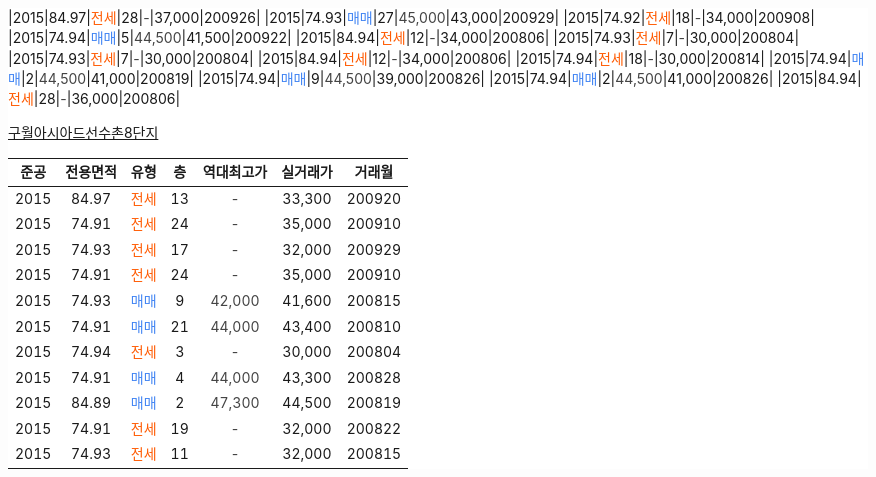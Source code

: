 |2015|84.97|<span style="color:#ff5a00">전세</span>|28|<span style="color:#444444">-</span>|37,000|200926|
|2015|74.93|<span style="color:#4285f3">매매</span>|27|<span style="color:#444444">45,000</span>|43,000|200929|
|2015|74.92|<span style="color:#ff5a00">전세</span>|18|<span style="color:#444444">-</span>|34,000|200908|
|2015|74.94|<span style="color:#4285f3">매매</span>|5|<span style="color:#444444">44,500</span>|41,500|200922|
|2015|84.94|<span style="color:#ff5a00">전세</span>|12|<span style="color:#444444">-</span>|34,000|200806|
|2015|74.93|<span style="color:#ff5a00">전세</span>|7|<span style="color:#444444">-</span>|30,000|200804|
|2015|74.93|<span style="color:#ff5a00">전세</span>|7|<span style="color:#444444">-</span>|30,000|200804|
|2015|84.94|<span style="color:#ff5a00">전세</span>|12|<span style="color:#444444">-</span>|34,000|200806|
|2015|74.94|<span style="color:#ff5a00">전세</span>|18|<span style="color:#444444">-</span>|30,000|200814|
|2015|74.94|<span style="color:#4285f3">매매</span>|2|<span style="color:#444444">44,500</span>|41,000|200819|
|2015|74.94|<span style="color:#4285f3">매매</span>|9|<span style="color:#444444">44,500</span>|39,000|200826|
|2015|74.94|<span style="color:#4285f3">매매</span>|2|<span style="color:#444444">44,500</span>|41,000|200826|
|2015|84.94|<span style="color:#ff5a00">전세</span>|28|<span style="color:#444444">-</span>|36,000|200806|


<script async src="//pagead2.googlesyndication.com/pagead/js/adsbygoogle.js"></script>

<ins class="adsbygoogle"
     style="display:block"
     data-ad-client="ca-pub-2446590836940007"
     data-ad-slot="1659523306"
     data-ad-format="auto"
     data-full-width-responsive="true"></ins>
<script>
(adsbygoogle = window.adsbygoogle || []).push({});
</script>


[구월아시아드선수촌8단지](https://search.naver.com/search.naver?query=%EC%9D%B8%EC%B2%9C%EA%B4%91%EC%97%AD%EC%8B%9C+%EB%82%A8%EB%8F%99%EA%B5%AC+%EA%B5%AC%EC%9B%94%EB%8F%99+%EA%B5%AC%EC%9B%94%EC%95%84%EC%8B%9C%EC%95%84%EB%93%9C%EC%84%A0%EC%88%98%EC%B4%8C8%EB%8B%A8%EC%A7%80)

|준공|전용면적|유형|층|역대최고가|실거래가|거래월|
|:---:|:---:|:---:|:---:|:---:|:---:|:---:|
|2015|84.97|<span style="color:#ff5a00">전세</span>|13|<span style="color:#444444">-</span>|33,300|200920|
|2015|74.91|<span style="color:#ff5a00">전세</span>|24|<span style="color:#444444">-</span>|35,000|200910|
|2015|74.93|<span style="color:#ff5a00">전세</span>|17|<span style="color:#444444">-</span>|32,000|200929|
|2015|74.91|<span style="color:#ff5a00">전세</span>|24|<span style="color:#444444">-</span>|35,000|200910|
|2015|74.93|<span style="color:#4285f3">매매</span>|9|<span style="color:#444444">42,000</span>|41,600|200815|
|2015|74.91|<span style="color:#4285f3">매매</span>|21|<span style="color:#444444">44,000</span>|43,400|200810|
|2015|74.94|<span style="color:#ff5a00">전세</span>|3|<span style="color:#444444">-</span>|30,000|200804|
|2015|74.91|<span style="color:#4285f3">매매</span>|4|<span style="color:#444444">44,000</span>|43,300|200828|
|2015|84.89|<span style="color:#4285f3">매매</span>|2|<span style="color:#444444">47,300</span>|44,500|200819|
|2015|74.91|<span style="color:#ff5a00">전세</span>|19|<span style="color:#444444">-</span>|32,000|200822|
|2015|74.93|<span style="color:#ff5a00">전세</span>|11|<span style="color:#444444">-</span>|32,000|200815|

